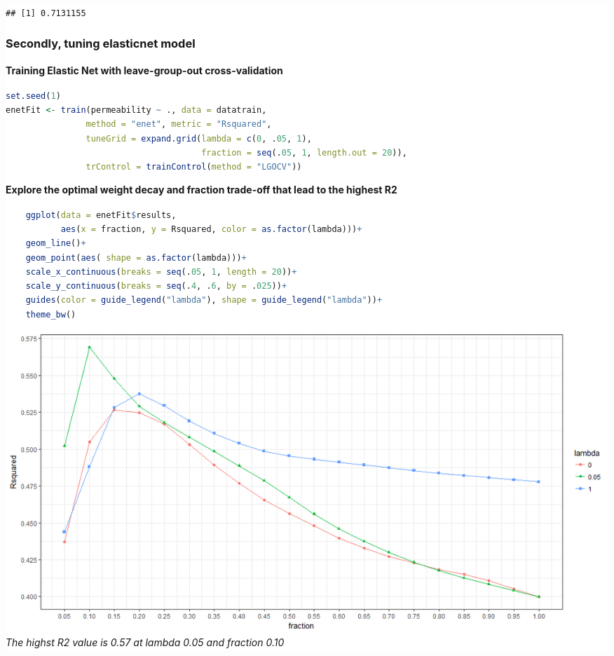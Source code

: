     ## [1] 0.7131155
    

### Secondly, tuning elasticnet model

**Training Elastic Net with leave-group-out cross-validation**

``` r
set.seed(1)
enetFit <- train(permeability ~ ., data = datatrain,
                method = "enet", metric = "Rsquared",
                tuneGrid = expand.grid(lambda = c(0, .05, 1),
                                       fraction = seq(.05, 1, length.out = 20)),
                trControl = trainControl(method = "LGOCV"))
```


**Explore the optimal weight decay and fraction trade-off that lead to the highest R2**

``` r
    ggplot(data = enetFit$results,
           aes(x = fraction, y = Rsquared, color = as.factor(lambda)))+ 
    geom_line()+
    geom_point(aes( shape = as.factor(lambda)))+
    scale_x_continuous(breaks = seq(.05, 1, length = 20))+
    scale_y_continuous(breaks = seq(.4, .6, by = .025))+
    guides(color = guide_legend("lambda"), shape = guide_legend("lambda"))+
    theme_bw()
```

![](pred_modeling_files/figure-markdown_github/unnamed-chunk-13-1.png) 
*The highst R2 value is 0.57 at lambda 0.05 and fraction 0.10*
